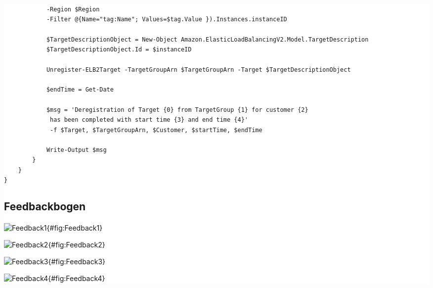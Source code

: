 ```{.Atos.Cloud.AWS.Loadbalancer.DeregisterTFromTG .numberLines startFrom=1}
            -Region $Region 
            -Filter @{Name="tag:Name"; Values=$tag.Value }).Instances.instanceID

            $TargetDescriptionObject = New-Object Amazon.ElasticLoadBalancingV2.Model.TargetDescription
            $TargetDescriptionObject.Id = $instanceID

            Unregister-ELB2Target -TargetGroupArn $TargetGroupArn -Target $TargetDescriptionObject
        
            $endTime = Get-Date
        
            $msg = 'Deregistration of Target {0} from TargetGroup {1} for customer {2}
             has been completed with start time {3} and end time {4}' 
             -f $Target, $TargetGroupArn, $Customer, $startTime, $endTime

            Write-Output $msg
        }
    }
}
```

## Feedbackbogen

![Feedback1](FB/Feedback_zur_Praxisausbildung-001.jpg){#fig:Feedback1}


![Feedback2](FB/Feedback_zur_Praxisausbildung-002.jpg){#fig:Feedback2}


![Feedback3](FB/Feedback_zur_Praxisausbildung-003.jpg){#fig:Feedback3}


![Feedback4](FB/Feedback_zur_Praxisausbildung-004.jpg){#fig:Feedback4}

